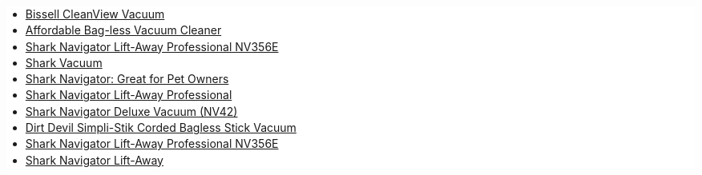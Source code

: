 - [Bissell CleanView Vacuum](#bissellcleanviewvacuum)
- [Affordable Bag-less Vacuum Cleaner](#affordablebaglessvacuumcleaner)
- [Shark Navigator Lift-Away Professional NV356E](#sharknavigatorliftawayprofessionalnv356e)
- [Shark Vacuum](#sharkvacuum)
- [Shark Navigator: Great for Pet Owners](#sharknavigatorgreatforpetowners)
- [Shark Navigator Lift-Away Professional](#sharknavigatorliftawayprofessional)
- [Shark Navigator Deluxe Vacuum (NV42)](#sharknavigatordeluxevacuumnv42)
- [Dirt Devil Simpli-Stik Corded Bagless Stick Vacuum](#dirtdevilsimplistikcordedbaglessstickvac)
- [Shark Navigator Lift-Away Professional NV356E](#sharknavigatorliftawayprofessionalnv356e)
- [Shark Navigator Lift-Away](#sharknavigatorliftaway)


